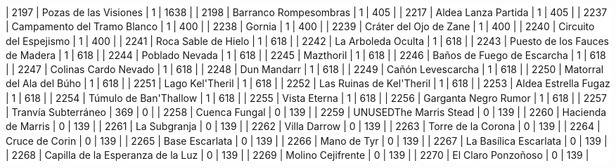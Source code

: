 | 2197 | Pozas de las Visiones                                 | 1     | 1638   |
| 2198 | Barranco Rompesombras                                 | 1     | 405    |
| 2217 | Aldea Lanza Partida                                   | 1     | 405    |
| 2237 | Campamento del Tramo Blanco                           | 1     | 400    |
| 2238 | Gornia                                                | 1     | 400    |
| 2239 | Cráter del Ojo de Zane                                | 1     | 400    |
| 2240 | Circuito del Espejismo                                | 1     | 400    |
| 2241 | Roca Sable de Hielo                                   | 1     | 618    |
| 2242 | La Arboleda Oculta                                    | 1     | 618    |
| 2243 | Puesto de los Fauces de Madera                        | 1     | 618    |
| 2244 | Poblado Nevada                                        | 1     | 618    |
| 2245 | Mazthoril                                             | 1     | 618    |
| 2246 | Baños de Fuego de Escarcha                            | 1     | 618    |
| 2247 | Colinas Cardo Nevado                                  | 1     | 618    |
| 2248 | Dun Mandarr                                           | 1     | 618    |
| 2249 | Cañón Levescarcha                                     | 1     | 618    |
| 2250 | Matorral del Ala del Búho                             | 1     | 618    |
| 2251 | Lago Kel'Theril                                       | 1     | 618    |
| 2252 | Las Ruinas de Kel'Theril                              | 1     | 618    |
| 2253 | Aldea Estrella Fugaz                                  | 1     | 618    |
| 2254 | Túmulo de Ban'Thallow                                 | 1     | 618    |
| 2255 | Vista Eterna                                          | 1     | 618    |
| 2256 | Garganta Negro Rumor                                  | 1     | 618    |
| 2257 | Tranvía Subterráneo                                   | 369   | 0      |
| 2258 | Cuenca Fungal                                         | 0     | 139    |
| 2259 | UNUSEDThe Marris Stead                                | 0     | 139    |
| 2260 | Hacienda de Marris                                    | 0     | 139    |
| 2261 | La Subgranja                                          | 0     | 139    |
| 2262 | Villa Darrow                                          | 0     | 139    |
| 2263 | Torre de la Corona                                    | 0     | 139    |
| 2264 | Cruce de Corin                                        | 0     | 139    |
| 2265 | Base Escarlata                                        | 0     | 139    |
| 2266 | Mano de Tyr                                           | 0     | 139    |
| 2267 | La Basílica Escarlata                                 | 0     | 139    |
| 2268 | Capilla de la Esperanza de la Luz                     | 0     | 139    |
| 2269 | Molino Cejifrente                                     | 0     | 139    |
| 2270 | El Claro Ponzoñoso                                    | 0     | 139    |